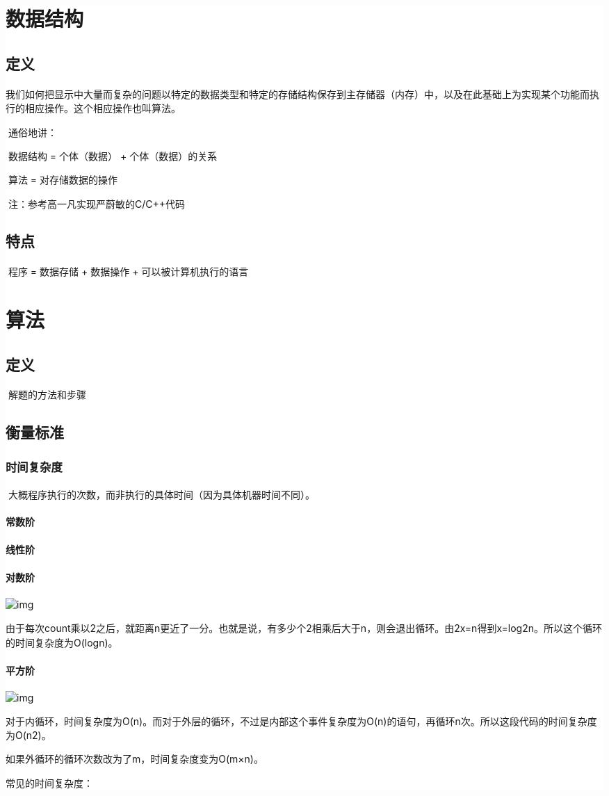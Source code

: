 # 数据结构

## **定义**

​	我们如何把显示中大量而复杂的问题以特定的数据类型和特定的存储结构保存到主存储器（内存）中，以及在此基础上为实现某个功能而执行的相应操作。这个相应操作也叫算法。

​	通俗地讲：

​	数据结构 = 个体（数据） + 个体（数据）的关系

​	算法 = 对存储数据的操作

​	注：参考高一凡实现严蔚敏的C/C++代码

## **特点**

​	程序 = 数据存储 + 数据操作 + 可以被计算机执行的语言

# 算法

## **定义**

​	解题的方法和步骤

## **衡量标准**

### **时间复杂度**

​	大概程序执行的次数，而非执行的具体时间（因为具体机器时间不同）。

#### 常数阶

#### 线性阶

#### 对数阶

![img](file:///C:\Users\大力\AppData\Local\Temp\ksohtml\wps7C0B.tmp.jpg) 

由于每次count乘以2之后，就距离n更近了一分。也就是说，有多少个2相乘后大于n，则会退出循环。由2x=n得到x=log2n。所以这个循环的时间复杂度为O(logn)。

 

#### 平方阶

![img](file:///C:\Users\大力\AppData\Local\Temp\ksohtml\wps7C0C.tmp.jpg) 

对于内循环，时间复杂度为O(n)。而对于外层的循环，不过是内部这个事件复杂度为O(n)的语句，再循环n次。所以这段代码的时间复杂度为O(n2)。

如果外循环的循环次数改为了m，时间复杂度变为O(m×n)。

 

常见的时间复杂度：
